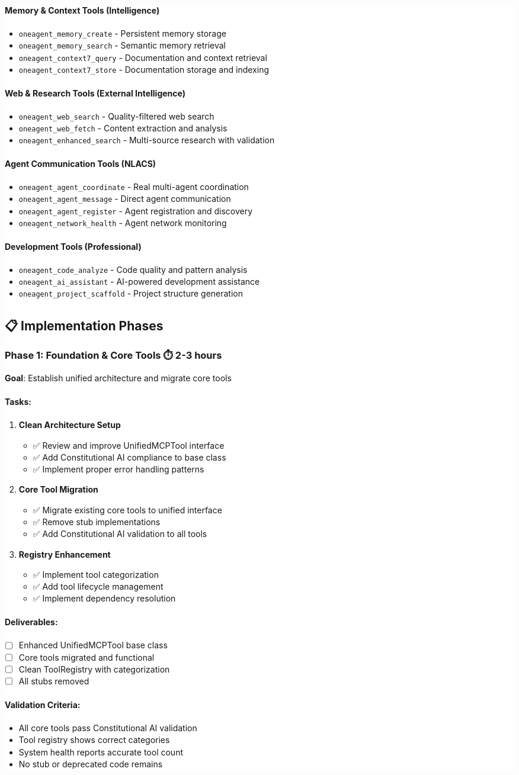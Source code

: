 #### **Memory & Context Tools** (Intelligence)
- `oneagent_memory_create` - Persistent memory storage
- `oneagent_memory_search` - Semantic memory retrieval
- `oneagent_context7_query` - Documentation and context retrieval
- `oneagent_context7_store` - Documentation storage and indexing

#### **Web & Research Tools** (External Intelligence)
- `oneagent_web_search` - Quality-filtered web search
- `oneagent_web_fetch` - Content extraction and analysis
- `oneagent_enhanced_search` - Multi-source research with validation

#### **Agent Communication Tools** (NLACS)
- `oneagent_agent_coordinate` - Real multi-agent coordination
- `oneagent_agent_message` - Direct agent communication
- `oneagent_agent_register` - Agent registration and discovery
- `oneagent_network_health` - Agent network monitoring

#### **Development Tools** (Professional)
- `oneagent_code_analyze` - Code quality and pattern analysis
- `oneagent_ai_assistant` - AI-powered development assistance
- `oneagent_project_scaffold` - Project structure generation

## 📋 **Implementation Phases**

### **Phase 1: Foundation & Core Tools** ⏱️ 2-3 hours
**Goal**: Establish unified architecture and migrate core tools

#### **Tasks**:
1. **Clean Architecture Setup**
   - ✅ Review and improve UnifiedMCPTool interface
   - ✅ Add Constitutional AI compliance to base class
   - ✅ Implement proper error handling patterns

2. **Core Tool Migration**
   - ✅ Migrate existing core tools to unified interface
   - ✅ Remove stub implementations
   - ✅ Add Constitutional AI validation to all tools

3. **Registry Enhancement**
   - ✅ Implement tool categorization
   - ✅ Add tool lifecycle management
   - ✅ Implement dependency resolution

#### **Deliverables**:
- [ ] Enhanced UnifiedMCPTool base class
- [ ] Core tools migrated and functional
- [ ] Clean ToolRegistry with categorization
- [ ] All stubs removed

#### **Validation Criteria**:
- All core tools pass Constitutional AI validation
- Tool registry shows correct categories
- System health reports accurate tool count
- No stub or deprecated code remains
